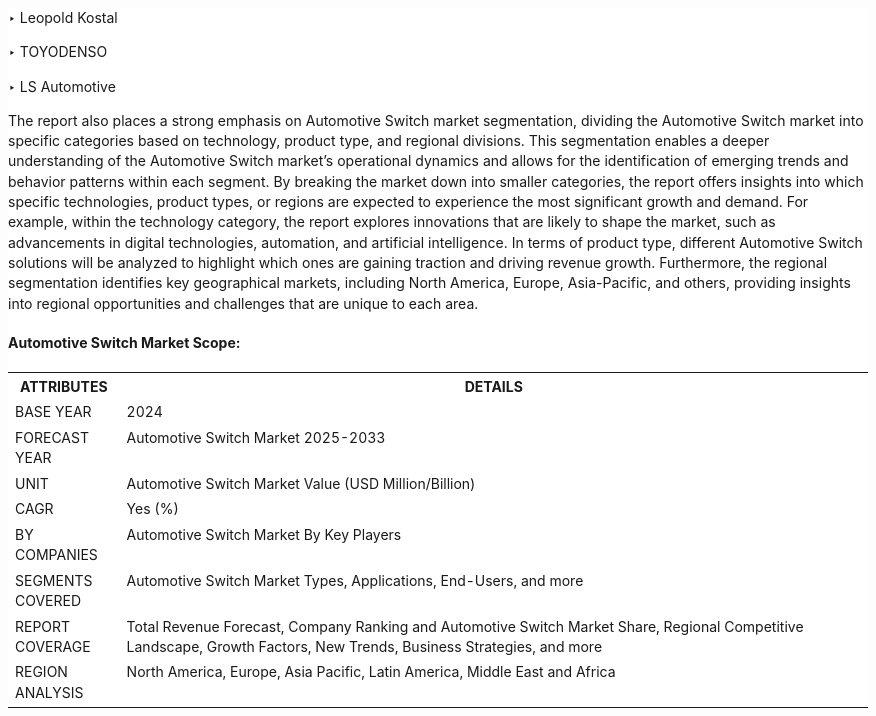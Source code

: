 ‣ Leopold Kostal

‣ TOYODENSO

‣ LS Automotive

The report also places a strong emphasis on Automotive Switch market segmentation, dividing the Automotive Switch market into specific categories based on technology, product type, and regional divisions. This segmentation enables a deeper understanding of the Automotive Switch market’s operational dynamics and allows for the identification of emerging trends and behavior patterns within each segment. By breaking the market down into smaller categories, the report offers insights into which specific technologies, product types, or regions are expected to experience the most significant growth and demand. For example, within the technology category, the report explores innovations that are likely to shape the market, such as advancements in digital technologies, automation, and artificial intelligence. In terms of product type, different Automotive Switch solutions will be analyzed to highlight which ones are gaining traction and driving revenue growth. Furthermore, the regional segmentation identifies key geographical markets, including North America, Europe, Asia-Pacific, and others, providing insights into regional opportunities and challenges that are unique to each area.

<h4>Automotive Switch Market Scope:</h4>
<table>
<tr>
<th>ATTRIBUTES</th>
<th>DETAILS</th>
</tr>
<tr>
<td>BASE YEAR</td>
<td>2024</td>
</tr>
<tr>
<td>FORECAST YEAR</td>
<td>Automotive Switch Market 2025-2033</td>
</tr>
<tr>
<td>UNIT</td>
<td>Automotive Switch Market Value (USD Million/Billion)</td>
<tr>
<td>CAGR</td>
<td>Yes (%)</td>
</tr>
</tr>
<tr>
<td>BY COMPANIES</td>
<td>Automotive Switch Market By Key Players</td>
</tr>
<tr>
<td>SEGMENTS COVERED</td>
<td>Automotive Switch Market Types, Applications, End-Users, and more</td>
</tr>
<tr>
<td>REPORT COVERAGE</td>
<td>Total Revenue Forecast, Company Ranking and Automotive Switch Market Share, Regional Competitive Landscape, Growth Factors, New Trends, Business Strategies, and more</td>
</tr>
<tr>
<td>REGION ANALYSIS</td>
<td>North America, Europe, Asia Pacific, Latin America, Middle East and Africa</td>
</tr>
</table>
